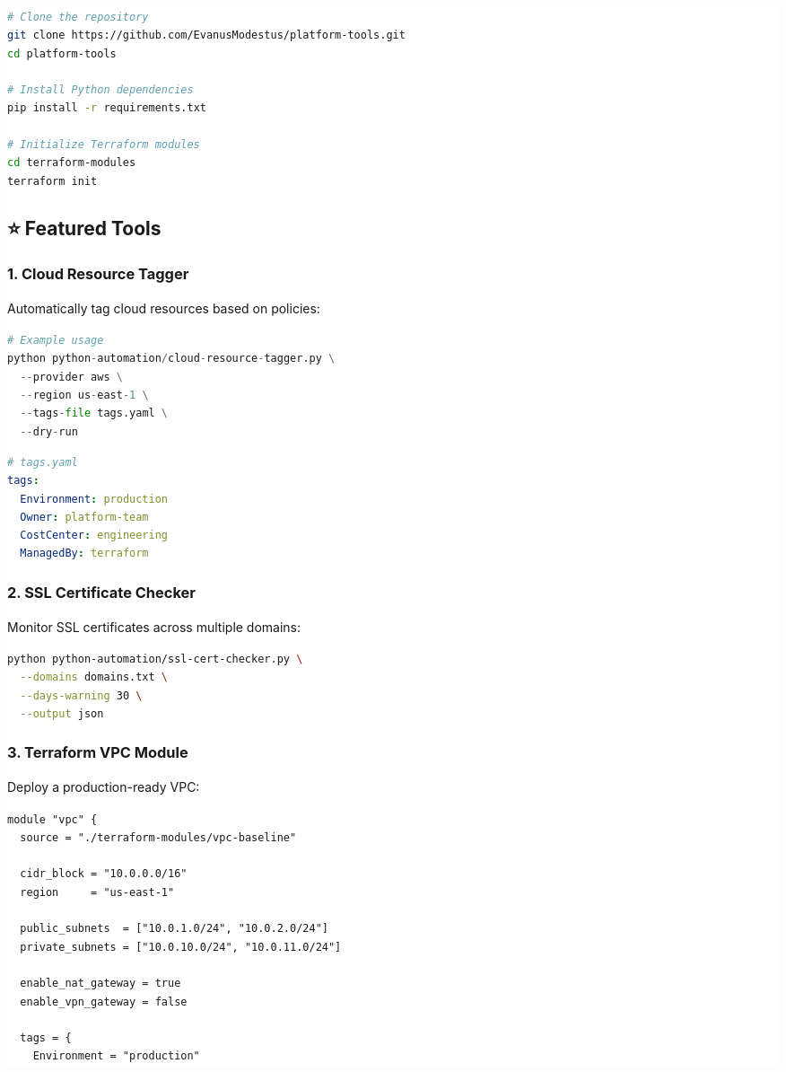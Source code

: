 ```bash
# Clone the repository
git clone https://github.com/EvanusModestus/platform-tools.git
cd platform-tools

# Install Python dependencies
pip install -r requirements.txt

# Initialize Terraform modules
cd terraform-modules
terraform init
```

## ⭐ Featured Tools

### 1. Cloud Resource Tagger

Automatically tag cloud resources based on policies:

```python
# Example usage
python python-automation/cloud-resource-tagger.py \
  --provider aws \
  --region us-east-1 \
  --tags-file tags.yaml \
  --dry-run
```

```yaml
# tags.yaml
tags:
  Environment: production
  Owner: platform-team
  CostCenter: engineering
  ManagedBy: terraform
```

### 2. SSL Certificate Checker

Monitor SSL certificates across multiple domains:

```bash
python python-automation/ssl-cert-checker.py \
  --domains domains.txt \
  --days-warning 30 \
  --output json
```

### 3. Terraform VPC Module

Deploy a production-ready VPC:

```hcl
module "vpc" {
  source = "./terraform-modules/vpc-baseline"
  
  cidr_block = "10.0.0.0/16"
  region     = "us-east-1"
  
  public_subnets  = ["10.0.1.0/24", "10.0.2.0/24"]
  private_subnets = ["10.0.10.0/24", "10.0.11.0/24"]
  
  enable_nat_gateway = true
  enable_vpn_gateway = false
  
  tags = {
    Environment = "production"
```